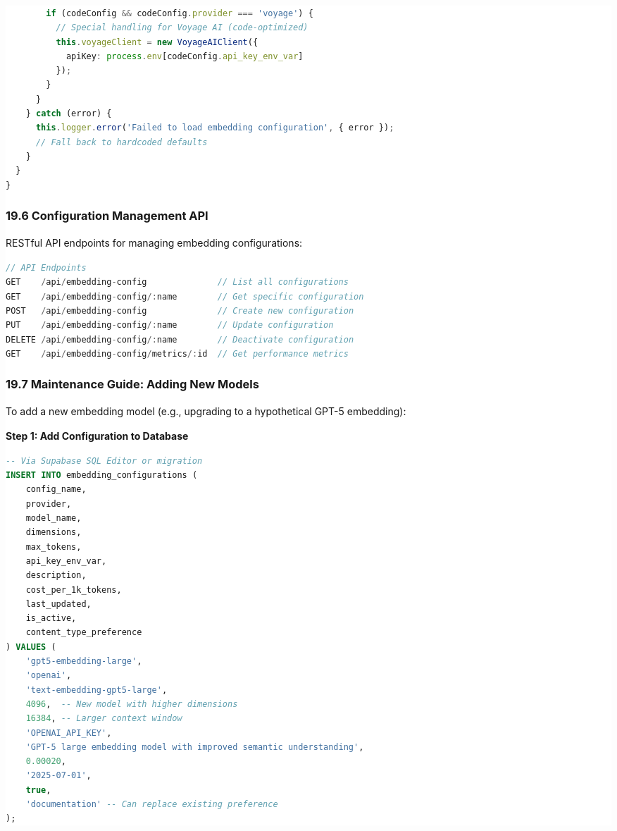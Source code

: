 ```typescript
        if (codeConfig && codeConfig.provider === 'voyage') {
          // Special handling for Voyage AI (code-optimized)
          this.voyageClient = new VoyageAIClient({ 
            apiKey: process.env[codeConfig.api_key_env_var] 
          });
        }
      }
    } catch (error) {
      this.logger.error('Failed to load embedding configuration', { error });
      // Fall back to hardcoded defaults
    }
  }
}
```

### **19.6 Configuration Management API**

RESTful API endpoints for managing embedding configurations:

```typescript
// API Endpoints
GET    /api/embedding-config              // List all configurations
GET    /api/embedding-config/:name        // Get specific configuration
POST   /api/embedding-config              // Create new configuration
PUT    /api/embedding-config/:name        // Update configuration
DELETE /api/embedding-config/:name        // Deactivate configuration
GET    /api/embedding-config/metrics/:id  // Get performance metrics
```

### **19.7 Maintenance Guide: Adding New Models**

To add a new embedding model (e.g., upgrading to a hypothetical GPT-5 embedding):

**Step 1: Add Configuration to Database**

```sql
-- Via Supabase SQL Editor or migration
INSERT INTO embedding_configurations (
    config_name,
    provider,
    model_name,
    dimensions,
    max_tokens,
    api_key_env_var,
    description,
    cost_per_1k_tokens,
    last_updated,
    is_active,
    content_type_preference
) VALUES (
    'gpt5-embedding-large',
    'openai',
    'text-embedding-gpt5-large',
    4096,  -- New model with higher dimensions
    16384, -- Larger context window
    'OPENAI_API_KEY',
    'GPT-5 large embedding model with improved semantic understanding',
    0.00020,
    '2025-07-01',
    true,
    'documentation' -- Can replace existing preference
);
```
